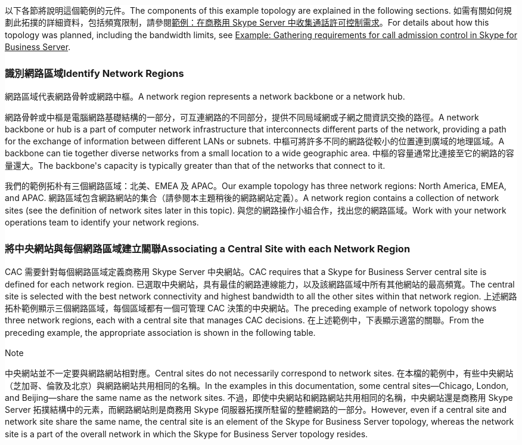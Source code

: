 <span data-ttu-id="f93c7-194">以下各節將說明這個範例的元件。</span><span class="sxs-lookup"><span data-stu-id="f93c7-194">The components of this example topology are explained in the following sections.</span></span> <span data-ttu-id="f93c7-195">如需有關如何規劃此拓撲的詳細資料，包括頻寬限制，請參閱[範例：在商務用 Skype Server 中收集通話許可控制需求](example-gathering-requirements.md)。</span><span class="sxs-lookup"><span data-stu-id="f93c7-195">For details about how this topology was planned, including the bandwidth limits, see [Example: Gathering requirements for call admission control in Skype for Business Server](example-gathering-requirements.md).</span></span>

### <a name="identify-network-regions"></a><span data-ttu-id="f93c7-196">識別網路區域</span><span class="sxs-lookup"><span data-stu-id="f93c7-196">Identify Network Regions</span></span>

<span data-ttu-id="f93c7-197">網路區域代表網路骨幹或網路中樞。</span><span class="sxs-lookup"><span data-stu-id="f93c7-197">A network region represents a network backbone or a network hub.</span></span>

<span data-ttu-id="f93c7-198">網路骨幹或中樞是電腦網路基礎結構的一部分，可互連網路的不同部分，提供不同局域網或子網之間資訊交換的路徑。</span><span class="sxs-lookup"><span data-stu-id="f93c7-198">A network backbone or hub is a part of computer network infrastructure that interconnects different parts of the network, providing a path for the exchange of information between different LANs or subnets.</span></span> <span data-ttu-id="f93c7-199">中樞可將許多不同的網路從較小的位置連到廣域的地理區域。</span><span class="sxs-lookup"><span data-stu-id="f93c7-199">A backbone can tie together diverse networks from a small location to a wide geographic area.</span></span> <span data-ttu-id="f93c7-200">中樞的容量通常比連接至它的網路的容量還大。</span><span class="sxs-lookup"><span data-stu-id="f93c7-200">The backbone's capacity is typically greater than that of the networks that connect to it.</span></span>

<span data-ttu-id="f93c7-201">我們的範例拓朴有三個網路區域：北美、EMEA 及 APAC。</span><span class="sxs-lookup"><span data-stu-id="f93c7-201">Our example topology has three network regions: North America, EMEA, and APAC.</span></span> <span data-ttu-id="f93c7-202">網路區域包含網路網站的集合（請參閱本主題稍後的網路網站定義）。</span><span class="sxs-lookup"><span data-stu-id="f93c7-202">A network region contains a collection of network sites (see the definition of network sites later in this topic).</span></span> <span data-ttu-id="f93c7-203">與您的網路操作小組合作，找出您的網路區域。</span><span class="sxs-lookup"><span data-stu-id="f93c7-203">Work with your network operations team to identify your network regions.</span></span>

### <a name="associating-a-central-site-with-each-network-region"></a><span data-ttu-id="f93c7-204">將中央網站與每個網路區域建立關聯</span><span class="sxs-lookup"><span data-stu-id="f93c7-204">Associating a Central Site with each Network Region</span></span>

<span data-ttu-id="f93c7-205">CAC 需要針對每個網路區域定義商務用 Skype Server 中央網站。</span><span class="sxs-lookup"><span data-stu-id="f93c7-205">CAC requires that a Skype for Business Server central site is defined for each network region.</span></span> <span data-ttu-id="f93c7-206">已選取中央網站，具有最佳的網路連線能力，以及該網路區域中所有其他網站的最高頻寬。</span><span class="sxs-lookup"><span data-stu-id="f93c7-206">The central site is selected with the best network connectivity and highest bandwidth to all the other sites within that network region.</span></span> <span data-ttu-id="f93c7-207">上述網路拓朴範例顯示三個網路區域，每個區域都有一個可管理 CAC 決策的中央網站。</span><span class="sxs-lookup"><span data-stu-id="f93c7-207">The preceding example of network topology shows three network regions, each with a central site that manages CAC decisions.</span></span> <span data-ttu-id="f93c7-208">在上述範例中，下表顯示適當的關聯。</span><span class="sxs-lookup"><span data-stu-id="f93c7-208">From the preceding example, the appropriate association is shown in the following table.</span></span>

> [!NOTE]
> <span data-ttu-id="f93c7-209">中央網站並不一定要與網路網站相對應。</span><span class="sxs-lookup"><span data-stu-id="f93c7-209">Central sites do not necessarily correspond to network sites.</span></span> <span data-ttu-id="f93c7-210">在本檔的範例中，有些中央網站（芝加哥、倫敦及北京）與網路網站共用相同的名稱。</span><span class="sxs-lookup"><span data-stu-id="f93c7-210">In the examples in this documentation, some central sites—Chicago, London, and Beijing—share the same name as the network sites.</span></span> <span data-ttu-id="f93c7-211">不過，即使中央網站和網路網站共用相同的名稱，中央網站還是商務用 Skype Server 拓撲結構中的元素，而網路網站則是商務用 Skype 伺服器拓撲所駐留的整體網路的一部分。</span><span class="sxs-lookup"><span data-stu-id="f93c7-211">However, even if a central site and network site share the same name, the central site is an element of the Skype for Business Server topology, whereas the network site is a part of the overall network in which the Skype for Business Server topology resides.</span></span>
